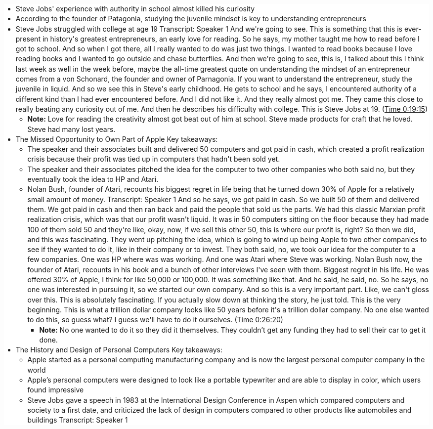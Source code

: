   - Steve Jobs' experience with authority in school almost killed his curiosity
  - According to the founder of Patagonia, studying the juvenile mindset is key to understanding entrepreneurs
  - Steve Jobs struggled with college at age 19
  Transcript:
  Speaker 1
  And we're going to see. This is something that this is ever-present in history's greatest entrepreneurs, an early love for reading. So he says, my mother taught me how to read before I got to school. And so when I got there, all I really wanted to do was just two things. I wanted to read books because I love reading books and I wanted to go outside and chase butterflies. And then we're going to see, this is, I talked about this I think last week as well in the week before, maybe the all-time greatest quote on understanding the mindset of an entrepreneur comes from a von Schonard, the founder and owner of Parnagonia. If you want to understand the entrepreneur, study the juvenile in liquid. And so we see this in Steve's early childhood. He gets to school and he says, I encountered authority of a different kind than I had ever encountered before. And I did not like it. And they really almost got me. They came this close to really beating any curiosity out of me. And then he describes his difficulty with college. This is Steve Jobs at 19. ([Time 0:19:15](https://share.snipd.com/snip/a7ab287d-4e0d-4324-bad4-a3998d384816))
    - **Note:** Love for reading the creativity almost got beat out of him at school. Steve made products for craft that he loved. Steve had many lost years.
- The Missed Opportunity to Own Part of Apple
  Key takeaways:
  - The speaker and their associates built and delivered 50 computers and got paid in cash, which created a profit realization crisis because their profit was tied up in computers that hadn't been sold yet.
  - The speaker and their associates pitched the idea for the computer to two other companies who both said no, but they eventually took the idea to HP and Atari.
  - Nolan Bush, founder of Atari, recounts his biggest regret in life being that he turned down 30% of Apple for a relatively small amount of money.
  Transcript:
  Speaker 1
  And so he says, we got paid in cash. So we built 50 of them and delivered them. We got paid in cash and then ran back and paid the people that sold us the parts. We had this classic Marxian profit realization crisis, which was that our profit wasn't liquid. It was in 50 computers sitting on the floor because they had made 100 of them sold 50 and they're like, okay, now, if we sell this other 50, this is where our profit is, right? So then we did, and this was fascinating. They went up pitching the idea, which is going to wind up being Apple to two other companies to see if they wanted to do it, like in their company or to invest. They both said, no, we took our idea for the computer to a few companies. One was HP where was was working. And one was Atari where Steve was working. Nolan Bush now, the founder of Atari, recounts in his book and a bunch of other interviews I've seen with them. Biggest regret in his life. He was offered 30% of Apple, I think for like 50,000 or 100,000. It was something like that. And he said, he said, no. So he says, no one was interested in pursuing it, so we started our own company. And so this is a very important part. Like, we can't gloss over this. This is absolutely fascinating. If you actually slow down at thinking the story, he just told. This is the very beginning. This is what a trillion dollar company looks like 50 years before it's a trillion dollar company. No one else wanted to do this, so guess what? I guess we'll have to do it ourselves. ([Time 0:26:20](https://share.snipd.com/snip/b2bfbec7-fd9c-41a9-b914-10720b11aacb))
    - **Note:** No one wanted to do it so they did it themselves. They couldn’t get any funding they had to sell their car to get it done.
- The History and Design of Personal Computers
  Key takeaways:
  - Apple started as a personal computing manufacturing company and is now the largest personal computer company in the world
  - Apple’s personal computers were designed to look like a portable typewriter and are able to display in color, which users found impressive
  - Steve Jobs gave a speech in 1983 at the International Design Conference in Aspen which compared computers and society to a first date, and criticized the lack of design in computers compared to other products like automobiles and buildings
  Transcript:
  Speaker 1